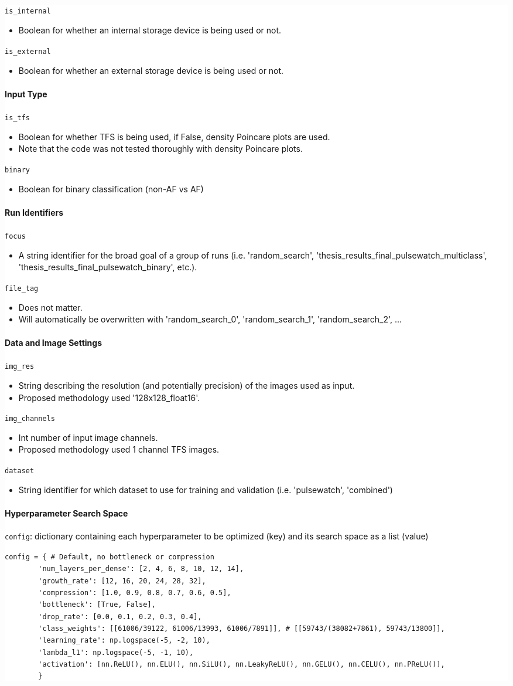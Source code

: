 `is_internal`
- Boolean for whether an internal storage device is being used or not.

`is_external`
- Boolean for whether an external storage device is being used or not.

#### Input Type
`is_tfs`
- Boolean for whether TFS is being used, if False, density Poincare plots are used.
- Note that the code was not tested thoroughly with density Poincare plots.

`binary`
- Boolean for binary classification (non-AF vs AF)

#### Run Identifiers
`focus`
- A string identifier for the broad goal of a group of runs (i.e. 'random_search', 'thesis_results_final_pulsewatch_multiclass', 'thesis_results_final_pulsewatch_binary', etc.).

`file_tag`
- Does not matter.
- Will automatically be overwritten with 'random_search_0', 'random_search_1', 'random_search_2', ...

#### Data and Image Settings
`img_res`
- String describing the resolution (and potentially precision) of the images used as input.
- Proposed methodology used '128x128_float16'.

`img_channels`
- Int number of input image channels.
- Proposed methodology used 1 channel TFS images.

`dataset`
- String identifier for which dataset to use for training and validation (i.e. 'pulsewatch', 'combined')

#### Hyperparameter Search Space
`config`: dictionary containing each hyperparameter to be optimized (key) and its search space as a list (value)
```
config = { # Default, no bottleneck or compression
        'num_layers_per_dense': [2, 4, 6, 8, 10, 12, 14],
        'growth_rate': [12, 16, 20, 24, 28, 32],
        'compression': [1.0, 0.9, 0.8, 0.7, 0.6, 0.5],
        'bottleneck': [True, False],
        'drop_rate': [0.0, 0.1, 0.2, 0.3, 0.4],
        'class_weights': [[61006/39122, 61006/13993, 61006/7891]], # [[59743/(38082+7861), 59743/13800]],
        'learning_rate': np.logspace(-5, -2, 10),
        'lambda_l1': np.logspace(-5, -1, 10),
        'activation': [nn.ReLU(), nn.ELU(), nn.SiLU(), nn.LeakyReLU(), nn.GELU(), nn.CELU(), nn.PReLU()],
        }
```
